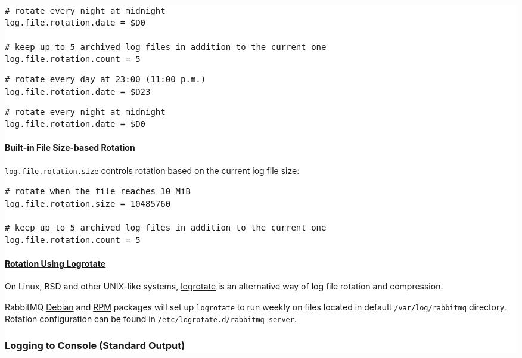 <pre class="lang-ini">
# rotate every night at midnight
log.file.rotation.date = $D0

# keep up to 5 archived log files in addition to the current one
log.file.rotation.count = 5
</pre>

<pre class="lang-ini">
# rotate every day at 23:00 (11:00 p.m.)
log.file.rotation.date = $D23
</pre>

<pre class="lang-ini">
# rotate every night at midnight
log.file.rotation.date = $D0
</pre>

#### Built-in File Size-based Rotation

`log.file.rotation.size` controls rotation based on the current log file size:

<pre class="lang-ini">
# rotate when the file reaches 10 MiB
log.file.rotation.size = 10485760

# keep up to 5 archived log files in addition to the current one
log.file.rotation.count = 5
</pre>

#### <a id="logrotate" class="anchor" href="#logrotate">Rotation Using Logrotate</a>

On Linux, BSD and other UNIX-like systems, [logrotate](https://linux.die.net/man/8/logrotate) is an alternative
way of log file rotation and compression.

RabbitMQ [Debian](./install-debian.html) and [RPM](./install-rpm.html) packages will set up `logrotate` to run weekly on files
located in default `/var/log/rabbitmq` directory. Rotation configuration can be found in `/etc/logrotate.d/rabbitmq-server`.


### <a id="logging-to-console" class="anchor" href="#logging-to-console">Logging to Console (Standard Output)</a>
